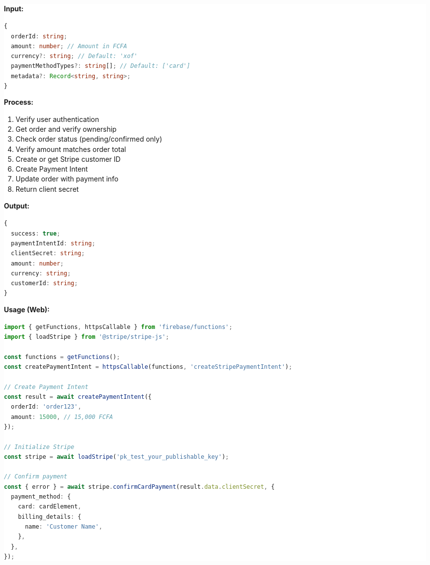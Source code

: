 **Input:**
```typescript
{
  orderId: string;
  amount: number; // Amount in FCFA
  currency?: string; // Default: 'xof'
  paymentMethodTypes?: string[]; // Default: ['card']
  metadata?: Record<string, string>;
}
```

**Process:**
1. Verify user authentication
2. Get order and verify ownership
3. Check order status (pending/confirmed only)
4. Verify amount matches order total
5. Create or get Stripe customer ID
6. Create Payment Intent
7. Update order with payment info
8. Return client secret

**Output:**
```typescript
{
  success: true;
  paymentIntentId: string;
  clientSecret: string;
  amount: number;
  currency: string;
  customerId: string;
}
```

**Usage (Web):**
```typescript
import { getFunctions, httpsCallable } from 'firebase/functions';
import { loadStripe } from '@stripe/stripe-js';

const functions = getFunctions();
const createPaymentIntent = httpsCallable(functions, 'createStripePaymentIntent');

// Create Payment Intent
const result = await createPaymentIntent({
  orderId: 'order123',
  amount: 15000, // 15,000 FCFA
});

// Initialize Stripe
const stripe = await loadStripe('pk_test_your_publishable_key');

// Confirm payment
const { error } = await stripe.confirmCardPayment(result.data.clientSecret, {
  payment_method: {
    card: cardElement,
    billing_details: {
      name: 'Customer Name',
    },
  },
});
```
